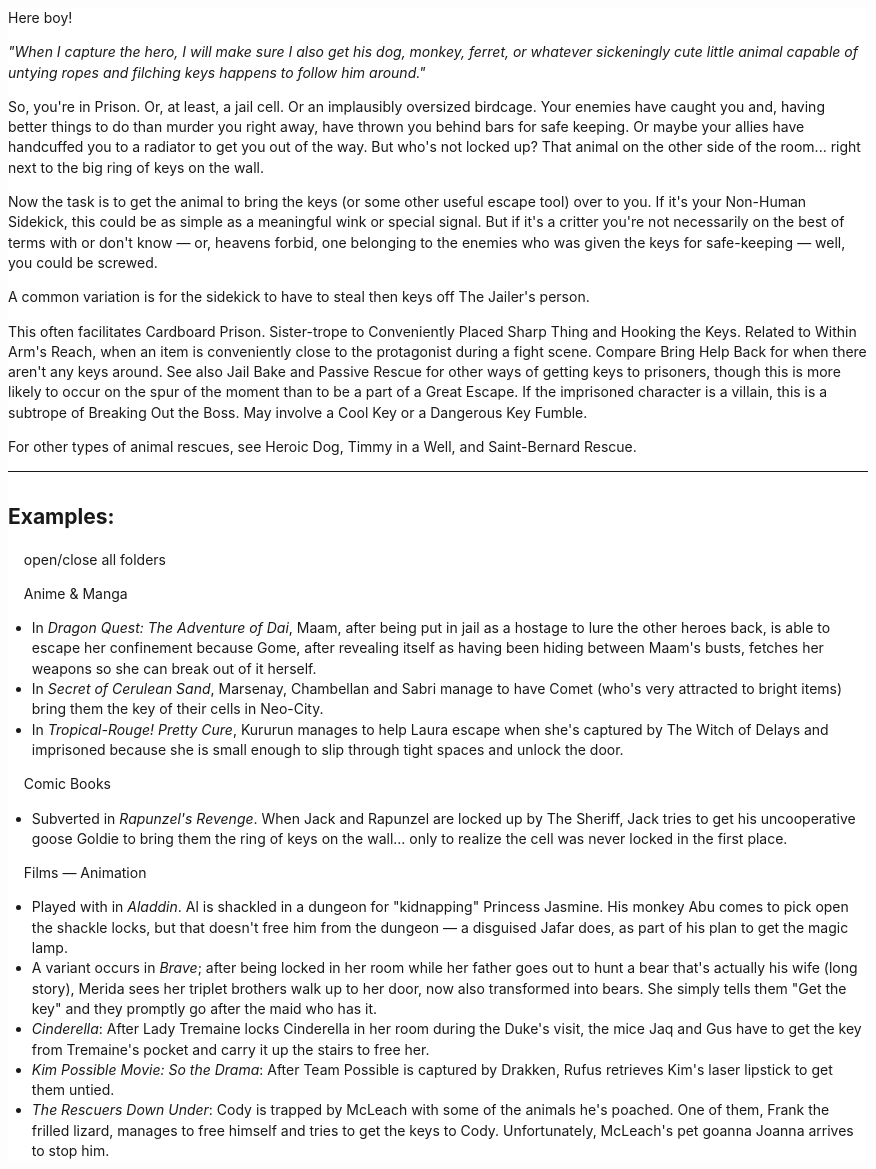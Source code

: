 Here boy!

_"When I capture the hero, I will make sure I also get his dog, monkey, ferret, or whatever sickeningly cute little animal capable of untying ropes and filching keys happens to follow him around."_

So, you're in Prison. Or, at least, a jail cell. Or an implausibly oversized birdcage. Your enemies have caught you and, having better things to do than murder you right away, have thrown you behind bars for safe keeping. Or maybe your allies have handcuffed you to a radiator to get you out of the way. But who's not locked up? That animal on the other side of the room... right next to the big ring of keys on the wall.

Now the task is to get the animal to bring the keys (or some other useful escape tool) over to you. If it's your Non-Human Sidekick, this could be as simple as a meaningful wink or special signal. But if it's a critter you're not necessarily on the best of terms with or don't know — or, heavens forbid, one belonging to the enemies who was given the keys for safe-keeping — well, you could be screwed.

A common variation is for the sidekick to have to steal then keys off The Jailer's person.

This often facilitates Cardboard Prison. Sister-trope to Conveniently Placed Sharp Thing and Hooking the Keys. Related to Within Arm's Reach, when an item is conveniently close to the protagonist during a fight scene. Compare Bring Help Back for when there aren't any keys around. See also Jail Bake and Passive Rescue for other ways of getting keys to prisoners, though this is more likely to occur on the spur of the moment than to be a part of a Great Escape. If the imprisoned character is a villain, this is a subtrope of Breaking Out the Boss. May involve a Cool Key or a Dangerous Key Fumble.

For other types of animal rescues, see Heroic Dog, Timmy in a Well, and Saint-Bernard Rescue.

___

## Examples:

    open/close all folders 

    Anime & Manga 

-   In _Dragon Quest: The Adventure of Dai_, Maam, after being put in jail as a hostage to lure the other heroes back, is able to escape her confinement because Gome, after revealing itself as having been hiding between Maam's busts, fetches her weapons so she can break out of it herself.
-   In _Secret of Cerulean Sand_, Marsenay, Chambellan and Sabri manage to have Comet (who's very attracted to bright items) bring them the key of their cells in Neo-City.
-   In _Tropical-Rouge! Pretty Cure_, Kururun manages to help Laura escape when she's captured by The Witch of Delays and imprisoned because she is small enough to slip through tight spaces and unlock the door.

    Comic Books 

-   Subverted in _Rapunzel's Revenge_. When Jack and Rapunzel are locked up by The Sheriff, Jack tries to get his uncooperative goose Goldie to bring them the ring of keys on the wall... only to realize the cell was never locked in the first place.

    Films — Animation 

-   Played with in _Aladdin_. Al is shackled in a dungeon for "kidnapping" Princess Jasmine. His monkey Abu comes to pick open the shackle locks, but that doesn't free him from the dungeon — a disguised Jafar does, as part of his plan to get the magic lamp.
-   A variant occurs in _Brave_; after being locked in her room while her father goes out to hunt a bear that's actually his wife (long story), Merida sees her triplet brothers walk up to her door, now also transformed into bears. She simply tells them "Get the key" and they promptly go after the maid who has it.
-   _Cinderella_: After Lady Tremaine locks Cinderella in her room during the Duke's visit, the mice Jaq and Gus have to get the key from Tremaine's pocket and carry it up the stairs to free her.
-   _Kim Possible Movie: So the Drama_: After Team Possible is captured by Drakken, Rufus retrieves Kim's laser lipstick to get them untied.
-   _The Rescuers Down Under_: Cody is trapped by McLeach with some of the animals he's poached. One of them, Frank the frilled lizard, manages to free himself and tries to get the keys to Cody. Unfortunately, McLeach's pet goanna Joanna arrives to stop him.